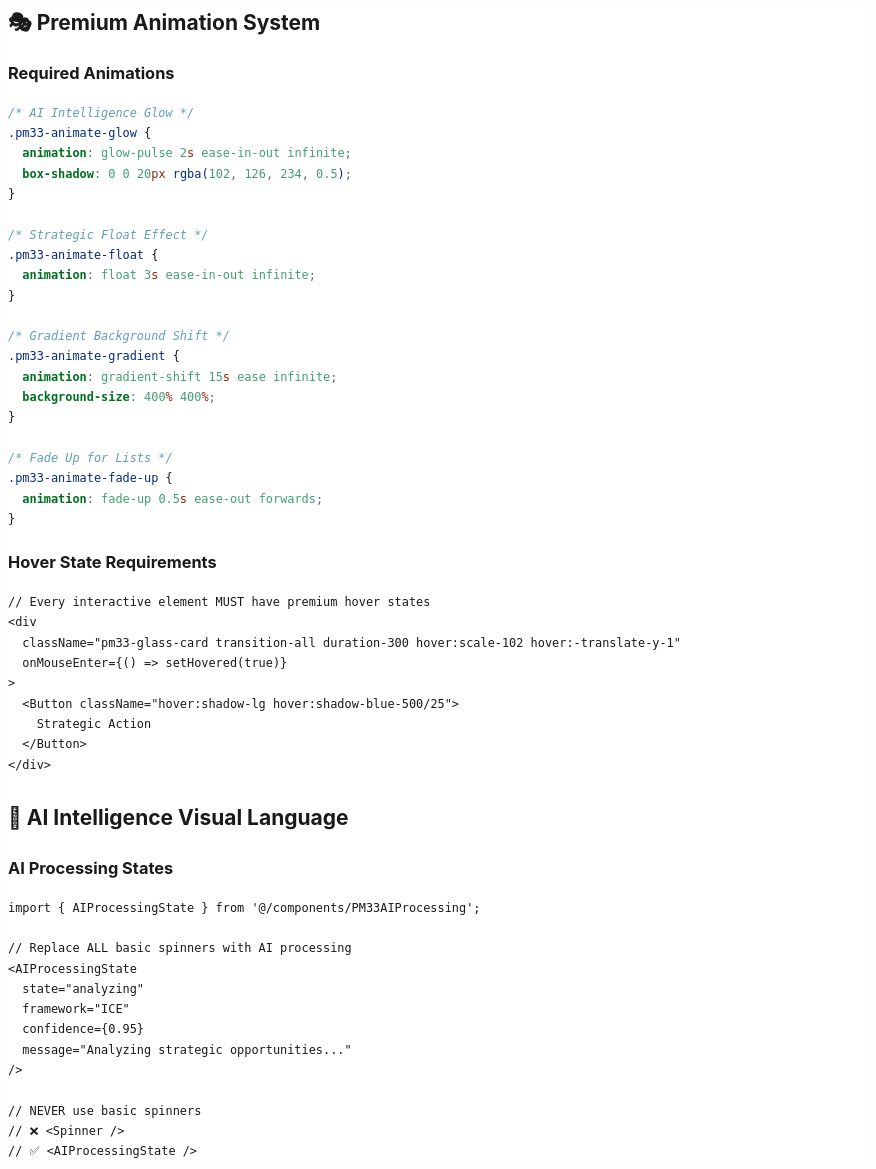 ## 🎭 **Premium Animation System**

### **Required Animations**
```css
/* AI Intelligence Glow */
.pm33-animate-glow {
  animation: glow-pulse 2s ease-in-out infinite;
  box-shadow: 0 0 20px rgba(102, 126, 234, 0.5);
}

/* Strategic Float Effect */
.pm33-animate-float {
  animation: float 3s ease-in-out infinite;
}

/* Gradient Background Shift */
.pm33-animate-gradient {
  animation: gradient-shift 15s ease infinite;
  background-size: 400% 400%;
}

/* Fade Up for Lists */
.pm33-animate-fade-up {
  animation: fade-up 0.5s ease-out forwards;
}
```

### **Hover State Requirements**
```tsx
// Every interactive element MUST have premium hover states
<div 
  className="pm33-glass-card transition-all duration-300 hover:scale-102 hover:-translate-y-1"
  onMouseEnter={() => setHovered(true)}
>
  <Button className="hover:shadow-lg hover:shadow-blue-500/25">
    Strategic Action
  </Button>
</div>
```

## 🤖 **AI Intelligence Visual Language**

### **AI Processing States**
```tsx
import { AIProcessingState } from '@/components/PM33AIProcessing';

// Replace ALL basic spinners with AI processing
<AIProcessingState 
  state="analyzing"
  framework="ICE"
  confidence={0.95}
  message="Analyzing strategic opportunities..."
/>

// NEVER use basic spinners
// ❌ <Spinner />
// ✅ <AIProcessingState />
```
